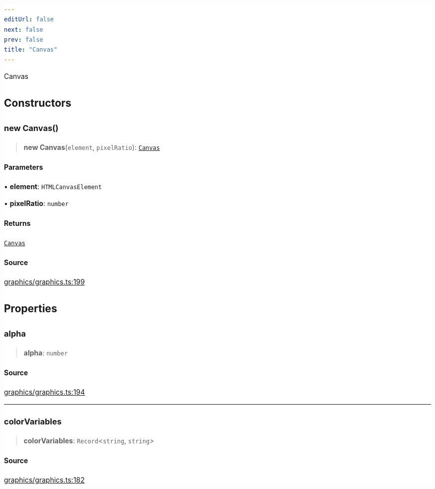 ```yaml
---
editUrl: false
next: false
prev: false
title: "Canvas"
---
```


Canvas

## Constructors

### new Canvas()

> **new Canvas**(`element`, `pixelRatio`): [`Canvas`](/api-core/classes/canvas/)

#### Parameters

• **element**: `HTMLCanvasElement`

• **pixelRatio**: `number`

#### Returns

[`Canvas`](/api-core/classes/canvas/)

#### Source

[graphics/graphics.ts:199](https://github.com/dgmjs/dgmjs/blob/main/packages/core/src/graphics/graphics.ts#L199)

## Properties

### alpha

> **alpha**: `number`

#### Source

[graphics/graphics.ts:194](https://github.com/dgmjs/dgmjs/blob/main/packages/core/src/graphics/graphics.ts#L194)

***

### colorVariables

> **colorVariables**: `Record`\<`string`, `string`\>

#### Source

[graphics/graphics.ts:182](https://github.com/dgmjs/dgmjs/blob/main/packages/core/src/graphics/graphics.ts#L182)
